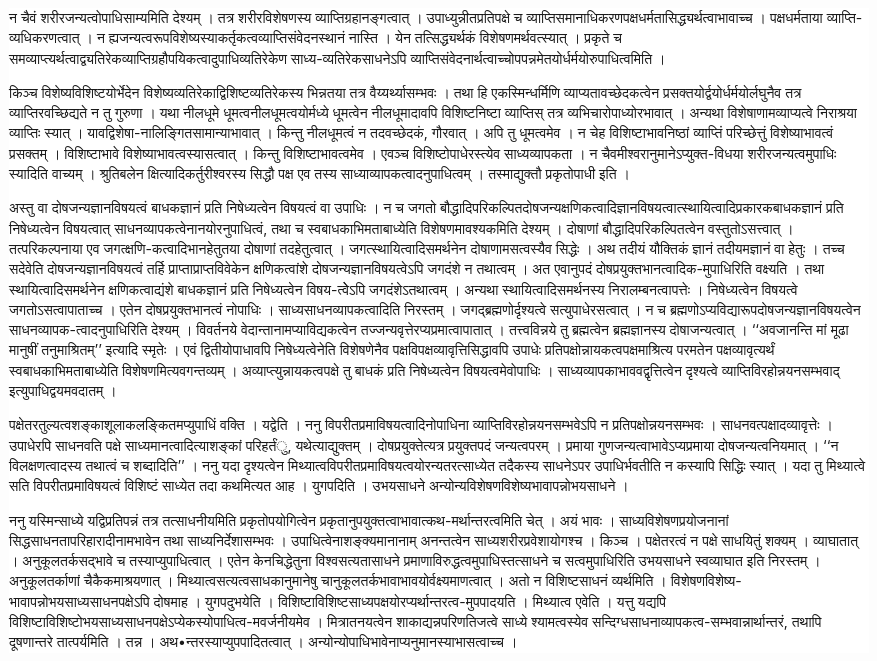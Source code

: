 न चैवं शरीरजन्यत्वोपाधिसाम्यमिति देश्यम् । तत्र शरीरविशेषणस्य व्याप्तिग्रहानङ्गत्वात् । उपाध्युन्नीतप्रतिपक्षे च व्याप्तिसमानाधिकरणपक्षधर्मतासिद्ध्यर्थत्वाभावाच्च । पक्षधर्मताया व्याप्ति-व्यधिकरणत्वात् । न ह्यजन्यत्वरूपविशेष्यस्याकर्तृकत्वव्याप्तिसंवेदनस्थानं नास्ति । येन तत्सिद्ध्यर्थकं विशेषणमर्थवत्स्यात् । प्रकृते च समव्याप्त्यर्थत्वाद्व्यतिरेकव्याप्तिग्रहौपयिकत्वादुपाधिव्यतिरेकेण साध्य-व्यतिरेकसाधनेऽपि व्याप्तिसंवेदनार्थत्वाच्चोपपन्नमेतयोर्धर्मयोरुपाधित्वमिति ।

किञ्च विशेष्यविशिष्टयोर्भेदेन विशेष्यव्यतिरेकाद्विशिष्टव्यतिरेकस्य भिन्नतया तत्र वैय्यर्थ्यासम्भवः । तथा हि एकस्मिन्धर्मिणि व्याप्यतावच्छेदकत्वेन प्रसक्तयोर्द्वयोर्धर्मयोर्लघुनैव तत्र व्याप्तिरवच्छिद्यते न तु गुरुणा । यथा नीलधूमे धूमत्वनीलधूमत्वयोर्मध्ये धूमत्वेन नीलधूमादावपि विशिष्टनिष्टा व्याप्तिस् तत्र व्यभिचारोपाध्योरभावात् । अन्यथा विशेषाणामव्याप्यत्वे निराश्रया व्याप्तिः स्यात् । यावद्विशेषा-नालिङ्गितसामान्याभावात् । किन्तु नीलधूमत्वं न तदवच्छेदकं, गौरवात् । अपि तु धूमत्वमेव । न चेह विशिष्टाभावनिष्ठां व्याप्तिं परिच्छेत्तुं विशेष्याभावत्वं प्रसक्तम् । विशिष्टाभावे विशेष्याभावत्वस्यासत्वात् । किन्तु विशिष्टाभावत्वमेव । एवञ्च विशिष्टोपाधेरस्त्येव साध्यव्यापकता । न चैवमीश्वरानुमानेऽप्युक्त-विधया शरीरजन्यत्वमुपाधिः स्यादिति वाच्यम् । श्रुतिबलेन क्षित्यादिकर्तुरीश्वरस्य सिद्धौ पक्ष एव तस्य साध्याव्यापकत्वादनुपाधित्वम् । तस्माद्युक्तौ प्रकृतोपाधी इति ।

अस्तु वा दोषजन्यज्ञानविषयत्वं बाधकज्ञानं प्रति निषेध्यत्वेन विषयत्वं वा उपाधिः । न च जगतो बौद्धादिपरिकल्पितदोषजन्यक्षणिकत्वादिज्ञानविषयत्वात्स्थायित्वादिप्रकारकबाधकज्ञानं प्रति निषेध्यत्वेन विषयत्वात् साधनव्यापकत्वेनानयोरनुपाधित्वं, तथा च स्वबाधकाभिमताबाध्येति विशेषणमावश्यकमिति देश्यम् । दोषाणां बौद्धादिपरिकल्पितत्वेन वस्तुतोऽसत्त्वात् । तत्परिकल्पनाया एव जगत्क्षणि-कत्वादिभानहेतुतया दोषाणां तदहेतुत्वात् । जगत्स्थायित्वादिसमर्थनेन दोषाणामसत्वस्यैव सिद्धेः । अथ तदीयं यौक्तिकं ज्ञानं तदीयमज्ञानं वा हेतुः । तच्च सदेवेति दोषजन्यज्ञानविषयत्वं तर्हि प्राप्ताप्राप्तविवेकेन क्षणिकत्वांशे दोषजन्यज्ञानविषयत्वेऽपि जगदंशे न तथात्वम् । अत एवानुपदं दोषप्रयुक्तभानत्वादिक-मुपाधिरिति वक्ष्यति । तथा स्थायित्वादिसमर्थनेन क्षणिकत्वाद्यंशे बाधकज्ञानं प्रति निषेध्यत्वेन विषय-त्वेेऽपि जगदंशेऽतथात्वम् । अन्यथा स्थायित्वादिसमर्थनस्य निरालम्बनत्वापत्तेः । निषेध्यत्वेन विषयत्वे जगतोऽसत्वापाताच्च । एतेन दोषप्रयुक्तभानत्वं नोपाधिः । साध्यसाधनव्यापकत्वादिति निरस्तम् । जगद्ब्रह्मणोर्दृश्यत्वे सत्युपाधेरसत्वात् । न च ब्रह्मणोऽप्यविद्यारूपदोषजन्यज्ञानविषयत्वेन साधनव्यापक-त्वादनुपाधिरिति देश्यम् । विवर्तनये वेदान्तानामप्याविद्यकत्वेन तज्जन्यवृत्तेरप्यप्रमात्वापातात् । तत्त्वविन्नये तु ब्रह्मत्वेन ब्रह्मज्ञानस्य दोषाजन्यत्वात् । ‘‘अवजानन्ति मां मूढा मानुषीं तनुमाश्रितम्’’ इत्यादि स्मृतेः । एवं द्वितीयोपाधावपि निषेध्यत्वेनेति विशेषणेनैव पक्षविपक्षव्यावृत्तिसिद्धावपि उपाधेः प्रतिपक्षोन्नायकत्वपक्षमाश्रित्य परमतेन पक्षव्यावृत्यर्थं स्वबाधकाभिमताबाध्येति विशेषणमित्यवगन्तव्यम् । अव्याप्त्युन्नायकत्वपक्षे तु बाधकं प्रति निषेध्यत्वेन विषयत्वमेवोपाधिः । साध्यव्यापकाभाववद्वृत्तित्वेन दृश्यत्वे व्याप्तिविरहोन्नयनसम्भवाद् इत्युपाधिद्वयमवदातम् ।

पक्षेतरतुल्यत्वशङ्काशूलाकलङ्कितमप्युपाधिं वक्ति । यद्वेति । ननु विपरीतप्रमाविषयत्वादिनोपाधिना व्याप्तिविरहोन्नयनसम्भवेऽपि न प्रतिपक्षोन्नयनसम्भवः । साधनवत्पक्षादव्यावृत्तेः । उपाधेरपि साधनवति पक्षे साध्यमानत्वादित्याशङ्कां परिहर्तंु, यथेत्याद्युक्तम् । दोषप्रयुक्तेत्यत्र प्रयुक्तपदं जन्यत्वपरम् । प्रमाया गुणजन्यत्वाभावेऽप्यप्रमाया दोषजन्यत्वनियमात् । ‘‘न विलक्षणत्वादस्य तथात्वं च शब्दादिति’’ । ननु यदा दृश्यत्वेन मिथ्यात्वविपरीतप्रमाविषयत्वयोरन्यतरत्साध्येत तदैकस्य साधनेऽपर उपाधिर्भवतीति न कस्यापि सिद्धिः स्यात् । यदा तु मिथ्यात्वे सति विपरीतप्रमाविषयत्वं विशिष्टं साध्येत तदा कथमित्यत आह । युगपदिति । उभयसाधने अन्योन्यविशेषणविशेष्यभावापन्नोभयसाधने ।

ननु यस्मिन्साध्ये यद्विप्रतिपन्नं तत्र तत्साधनीयमिति प्रकृतोपयोगित्वेन प्रकृतानुपयुक्तत्वाभावात्कथ-मर्थान्तरत्वमिति चेत् । अयं भावः । साध्यविशेषणप्रयोजनानां सिद्धसाधनतापरिहारादीनामभावेन तथा साध्यनिर्देशासम्भवः । उपाधित्वेनाशङ्क्यमानानाम् अनन्तत्वेन साध्यशरीरप्रवेशायोगश्च । किञ्च । पक्षेतरत्वं न पक्षे साधयितुं शक्यम् । व्याघातात् । अनुकूलतर्कसद्भावे च तस्याप्युपाधित्वात् । एतेन केनचिद्धेतुना विश्वसत्यतासाधने प्रमाणाविरुद्धत्वमुपाधिस्तत्साधने च सत्वमुपाधिरिति उभयसाधने स्वव्याघात इति निरस्तम् । अनुकूलतर्काणां चैकैकमाश्रयणात् । मिथ्यात्वसत्यत्वसाधकानुमानेषु चानुकूलतर्कभावाभावयोर्वक्ष्यमाणत्वात् । अतो न विशिष्टसाधनं व्यर्थमिति । विशेषणविशेष्य-भावापन्नोभयसाध्यसाधनपक्षेऽपि दोषमाह । युगपदुभयेति । विशिष्टाविशिष्टसाध्यपक्षयोरप्यर्थान्तरत्व-मुपपादयति । मिथ्यात्व एवेति । यत्तु यद्यपि विशिष्टाविशिष्टोभयसाध्यसाधनपक्षेऽप्येकस्योपाधित्व-मवर्जनीयमेव । मित्रातनयत्वेन शाकाद्यन्नपरिणतिजत्वे साध्ये श्यामत्वस्येव सन्दिग्धसाधनाव्यापकत्व-सम्भवान्नार्थान्तरं, तथापि दूषणान्तरे तात्पर्यमिति । तन्न । अथ•न्तरस्याप्युपपादितत्वात् । अन्योन्योपाधिभावेनाप्यनुमानस्याभासत्वाच्च ।
